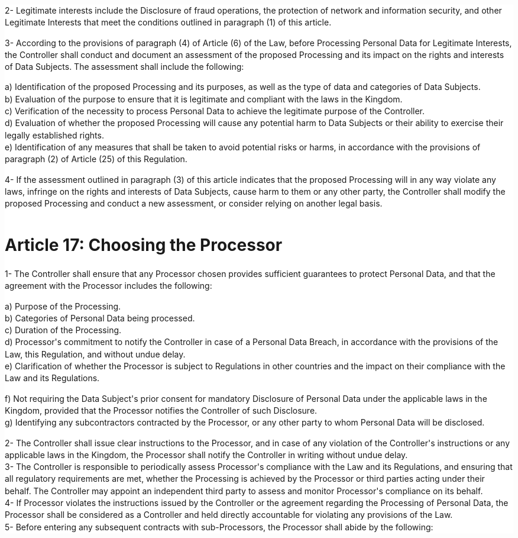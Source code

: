 2- Legitimate interests include the Disclosure of fraud operations, the protection of network and information security, and other Legitimate Interests that meet the conditions outlined in paragraph (1) of this article.

3- According to the provisions of paragraph (4) of Article (6) of the Law, before Processing Personal Data for Legitimate Interests, the Controller shall conduct and document an assessment of the proposed Processing and its impact on the rights and interests of Data Subjects. The assessment shall include the following:

a) Identification of the proposed Processing and its purposes, as well as the type of data and categories of Data Subjects.  
b) Evaluation of the purpose to ensure that it is legitimate and compliant with the laws in the Kingdom.  
c) Verification of the necessity to process Personal Data to achieve the legitimate purpose of the Controller.  
d) Evaluation of whether the proposed Processing will cause any potential harm to Data Subjects or their ability to exercise their legally established rights.  
e) Identification of any measures that shall be taken to avoid potential risks or harms, in accordance with the provisions of paragraph (2) of Article (25) of this Regulation.

4- If the assessment outlined in paragraph (3) of this article indicates that the proposed Processing will in any way violate any laws, infringe on the rights and interests of Data Subjects, cause harm to them or any other party, the Controller shall modify the proposed Processing and conduct a new assessment, or consider relying on another legal basis.

# Article 17: Choosing the Processor

1- The Controller shall ensure that any Processor chosen provides sufficient guarantees to protect Personal Data, and that the agreement with the Processor includes the following:

a) Purpose of the Processing.  
b) Categories of Personal Data being processed.  
c) Duration of the Processing.  
d) Processor's commitment to notify the Controller in case of a Personal Data Breach, in accordance with the provisions of the Law, this Regulation, and without undue delay.  
e) Clarification of whether the Processor is subject to Regulations in other countries and the impact on their compliance with the Law and its Regulations.

f) Not requiring the Data Subject's prior consent for mandatory Disclosure of Personal Data under the applicable laws in the Kingdom, provided that the Processor notifies the Controller of such Disclosure.  
g) Identifying any subcontractors contracted by the Processor, or any other party to whom Personal Data will be disclosed.

2- The Controller shall issue clear instructions to the Processor, and in case of any violation of the Controller's instructions or any applicable laws in the Kingdom, the Processor shall notify the Controller in writing without undue delay.  
3- The Controller is responsible to periodically assess Processor's compliance with the Law and its Regulations, and ensuring that all regulatory requirements are met, whether the Processing is achieved by the Processor or third parties acting under their behalf. The Controller may appoint an independent third party to assess and monitor Processor's compliance on its behalf.  
4- If Processor violates the instructions issued by the Controller or the agreement regarding the Processing of Personal Data, the Processor shall be considered as a Controller and held directly accountable for violating any provisions of the Law.  
5- Before entering any subsequent contracts with sub-Processors, the Processor shall abide by the following:
